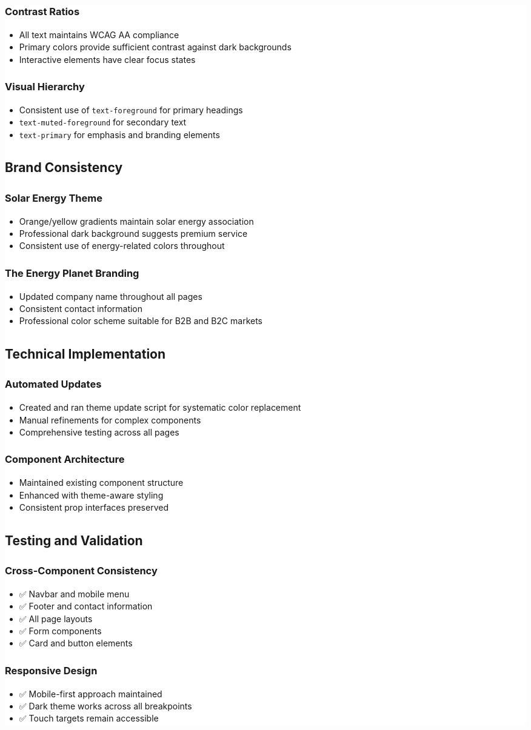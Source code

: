 ### Contrast Ratios
- All text maintains WCAG AA compliance
- Primary colors provide sufficient contrast against dark backgrounds
- Interactive elements have clear focus states

### Visual Hierarchy
- Consistent use of `text-foreground` for primary headings
- `text-muted-foreground` for secondary text
- `text-primary` for emphasis and branding elements

## Brand Consistency

### Solar Energy Theme
- Orange/yellow gradients maintain solar energy association
- Professional dark background suggests premium service
- Consistent use of energy-related colors throughout

### The Energy Planet Branding
- Updated company name throughout all pages
- Consistent contact information
- Professional color scheme suitable for B2B and B2C markets

## Technical Implementation

### Automated Updates
- Created and ran theme update script for systematic color replacement
- Manual refinements for complex components
- Comprehensive testing across all pages

### Component Architecture
- Maintained existing component structure
- Enhanced with theme-aware styling
- Consistent prop interfaces preserved

## Testing and Validation

### Cross-Component Consistency
- ✅ Navbar and mobile menu
- ✅ Footer and contact information
- ✅ All page layouts
- ✅ Form components
- ✅ Card and button elements

### Responsive Design
- ✅ Mobile-first approach maintained
- ✅ Dark theme works across all breakpoints
- ✅ Touch targets remain accessible
